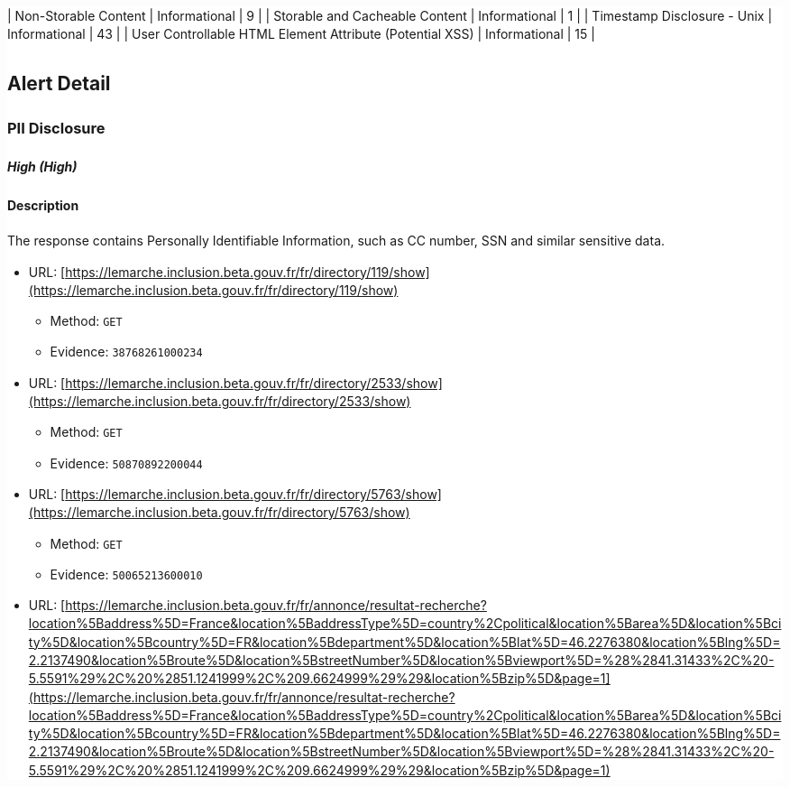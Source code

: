 | Non-Storable Content | Informational | 9 | 
| Storable and Cacheable Content | Informational | 1 | 
| Timestamp Disclosure - Unix | Informational | 43 | 
| User Controllable HTML Element Attribute (Potential XSS) | Informational | 15 | 

## Alert Detail


  
  
  
  
### PII Disclosure
##### High (High)
  
  
  
  
#### Description
<p>The response contains Personally Identifiable Information, such as CC number, SSN and similar sensitive data.</p>
  
  
  
* URL: [https://lemarche.inclusion.beta.gouv.fr/fr/directory/119/show](https://lemarche.inclusion.beta.gouv.fr/fr/directory/119/show)
  
  
  * Method: `GET`
  
  
  * Evidence: `38768261000234`
  
  
  
  
* URL: [https://lemarche.inclusion.beta.gouv.fr/fr/directory/2533/show](https://lemarche.inclusion.beta.gouv.fr/fr/directory/2533/show)
  
  
  * Method: `GET`
  
  
  * Evidence: `50870892200044`
  
  
  
  
* URL: [https://lemarche.inclusion.beta.gouv.fr/fr/directory/5763/show](https://lemarche.inclusion.beta.gouv.fr/fr/directory/5763/show)
  
  
  * Method: `GET`
  
  
  * Evidence: `50065213600010`
  
  
  
  
* URL: [https://lemarche.inclusion.beta.gouv.fr/fr/annonce/resultat-recherche?location%5Baddress%5D=France&location%5BaddressType%5D=country%2Cpolitical&location%5Barea%5D&location%5Bcity%5D&location%5Bcountry%5D=FR&location%5Bdepartment%5D&location%5Blat%5D=46.2276380&location%5Blng%5D=2.2137490&location%5Broute%5D&location%5BstreetNumber%5D&location%5Bviewport%5D=%28%2841.31433%2C%20-5.5591%29%2C%20%2851.1241999%2C%209.6624999%29%29&location%5Bzip%5D&page=1](https://lemarche.inclusion.beta.gouv.fr/fr/annonce/resultat-recherche?location%5Baddress%5D=France&location%5BaddressType%5D=country%2Cpolitical&location%5Barea%5D&location%5Bcity%5D&location%5Bcountry%5D=FR&location%5Bdepartment%5D&location%5Blat%5D=46.2276380&location%5Blng%5D=2.2137490&location%5Broute%5D&location%5BstreetNumber%5D&location%5Bviewport%5D=%28%2841.31433%2C%20-5.5591%29%2C%20%2851.1241999%2C%209.6624999%29%29&location%5Bzip%5D&page=1)
  